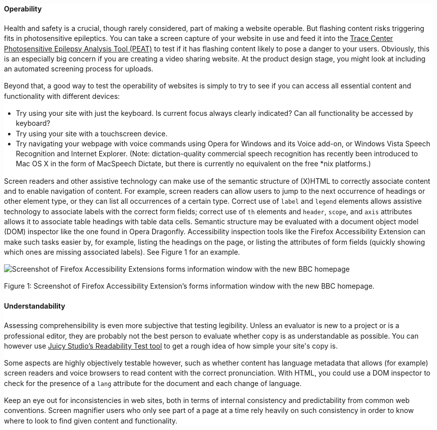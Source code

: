 <h4 id="operability">Operability</h4>

<p>Health and safety is a crucial, though rarely considered, part of making a website operable. But flashing content risks triggering fits in photosensitive epileptics. You can take a screen capture of your website in use and feed it into the <a href="http://trace.wisc.edu/peat/">Trace Center Photosensitive Epilepsy Analysis Tool (PEAT)</a> to test if it has flashing content likely to pose a danger to your users. Obviously, this is an especially big concern if you are creating a video sharing website. At the product design stage, you might look at including an automated screening process for uploads.</p>

<p>Beyond that, a good way to test the operability of websites is simply to try to see if you can access all essential content and functionality with different devices:</p>

<ul>
<li>Try using your site with just the keyboard. Is current focus always clearly indicated? Can all functionality be accessed by keyboard?</li>
<li>Try using your site with a touchscreen device.</li>
<li>Try navigating your webpage with voice commands using Opera for Windows and its Voice add-on, or Windows Vista Speech Recognition and Internet Explorer. (Note: dictation-quality commercial speech recognition has recently been introduced to Mac OS X in the form of MacSpeech Dictate, but there is currently no equivalent on the free *nix platforms.)</li>
</ul>

<p>Screen readers and other assistive technology can make use of the semantic structure of (X)HTML to correctly associate content and to enable navigation of content. For example, screen readers can allow users to jump to the next occurrence of headings or other element type, or they can list all occurrences of a certain type. Correct use of <code>label</code> and <code>legend</code> elements allows assistive technology to associate labels with the correct form fields; correct use of <code>th</code> elements and <code>header</code>, <code>scope</code>, and <code>axis</code> attributes allows it to associate table headings with table data cells. Semantic structure may be evaluated with a document object model (DOM) inspector like the one found in Opera Dragonfly. Accessibility inspection tools like the Firefox Accessibility Extension can make such tasks easier by, for example, listing the headings on the page, or listing the attributes of form fields (quickly showing which ones are missing associated labels). See Figure 1 for an example.</p>

<p><img src="http://forum-test.oslo.osa/kirby/content/articles/138-26-accessibility-testing/firefox-accessibilityextension.gif" alt="Screenshot of Firefox Accessibility Extensions forms information window with the new BBC homepage" /></p>
<p class="comment">Figure 1: Screenshot of Firefox Accessibility Extension’s forms information window with the new BBC homepage.</p>

<h4 id="understandability">Understandability</h4>

<p>Assessing comprehensibility is even more subjective that testing legibility. Unless an evaluator is new to a project or is a professional editor, they are probably not the best person to evaluate whether copy is as understandable as possible. You can however use <a href="http://juicystudio.com/services/readability.php">Juicy Studio’s Readability Test tool</a> to get a rough idea of how simple your site&#39;s copy is.</p>

<p>Some aspects are highly objectively testable however, such as whether content has language metadata that allows (for example) screen readers and voice browsers to read content with the correct pronunciation. With HTML, you could use a DOM inspector to check for the presence of a <code>lang</code> attribute for the document and each change of language.</p>

<p>Keep an eye out for inconsistencies in web sites, both in terms of internal consistency and predictability from common web conventions. Screen magnifier users who only see part of a page at a time rely heavily on such consistency in order to know where to look to find given content and functionality.</p>

